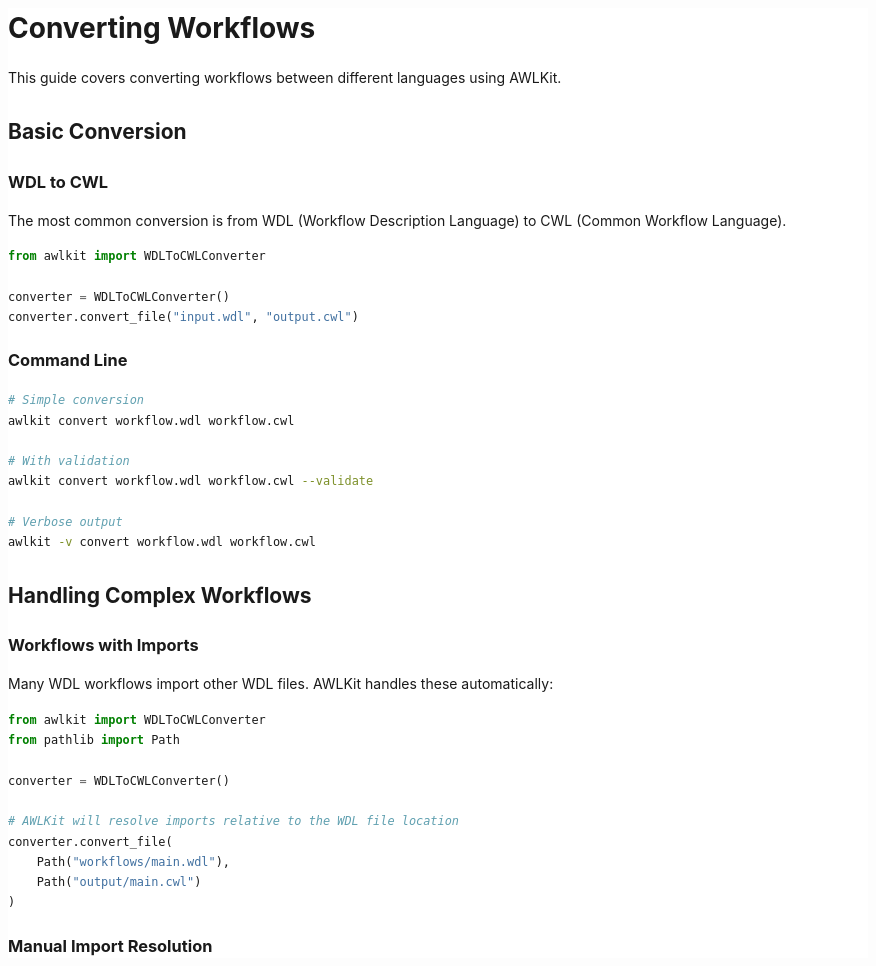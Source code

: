 # Converting Workflows

This guide covers converting workflows between different languages using AWLKit.

## Basic Conversion

### WDL to CWL

The most common conversion is from WDL (Workflow Description Language) to CWL (Common Workflow Language).

```python
from awlkit import WDLToCWLConverter

converter = WDLToCWLConverter()
converter.convert_file("input.wdl", "output.cwl")
```

### Command Line

```bash
# Simple conversion
awlkit convert workflow.wdl workflow.cwl

# With validation
awlkit convert workflow.wdl workflow.cwl --validate

# Verbose output
awlkit -v convert workflow.wdl workflow.cwl
```

## Handling Complex Workflows

### Workflows with Imports

Many WDL workflows import other WDL files. AWLKit handles these automatically:

```python
from awlkit import WDLToCWLConverter
from pathlib import Path

converter = WDLToCWLConverter()

# AWLKit will resolve imports relative to the WDL file location
converter.convert_file(
    Path("workflows/main.wdl"),
    Path("output/main.cwl")
)
```

### Manual Import Resolution
